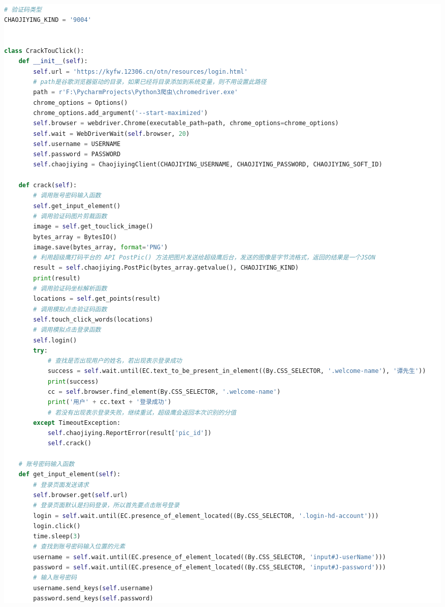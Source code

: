 ```python
# 验证码类型
CHAOJIYING_KIND = '9004'


class CrackTouClick():
    def __init__(self):
        self.url = 'https://kyfw.12306.cn/otn/resources/login.html'
        # path是谷歌浏览器驱动的目录，如果已经将目录添加到系统变量，则不用设置此路径
        path = r'F:\PycharmProjects\Python3爬虫\chromedriver.exe'
        chrome_options = Options()
        chrome_options.add_argument('--start-maximized')
        self.browser = webdriver.Chrome(executable_path=path, chrome_options=chrome_options)
        self.wait = WebDriverWait(self.browser, 20)
        self.username = USERNAME
        self.password = PASSWORD
        self.chaojiying = ChaojiyingClient(CHAOJIYING_USERNAME, CHAOJIYING_PASSWORD, CHAOJIYING_SOFT_ID)

    def crack(self):
        # 调用账号密码输入函数
        self.get_input_element()
        # 调用验证码图片剪裁函数
        image = self.get_touclick_image()
        bytes_array = BytesIO()
        image.save(bytes_array, format='PNG')
        # 利用超级鹰打码平台的 API PostPic() 方法把图片发送给超级鹰后台，发送的图像是字节流格式，返回的结果是一个JSON
        result = self.chaojiying.PostPic(bytes_array.getvalue(), CHAOJIYING_KIND)
        print(result)
        # 调用验证码坐标解析函数
        locations = self.get_points(result)
        # 调用模拟点击验证码函数
        self.touch_click_words(locations)
        # 调用模拟点击登录函数
        self.login()
        try:
            # 查找是否出现用户的姓名，若出现表示登录成功
            success = self.wait.until(EC.text_to_be_present_in_element((By.CSS_SELECTOR, '.welcome-name'), '谭先生'))
            print(success)
            cc = self.browser.find_element(By.CSS_SELECTOR, '.welcome-name')
            print('用户' + cc.text + '登录成功')
            # 若没有出现表示登录失败，继续重试，超级鹰会返回本次识别的分值
        except TimeoutException:
            self.chaojiying.ReportError(result['pic_id'])
            self.crack()

    # 账号密码输入函数
    def get_input_element(self):
        # 登录页面发送请求
        self.browser.get(self.url)
        # 登录页面默认是扫码登录，所以首先要点击账号登录
        login = self.wait.until(EC.presence_of_element_located((By.CSS_SELECTOR, '.login-hd-account')))
        login.click()
        time.sleep(3)
        # 查找到账号密码输入位置的元素
        username = self.wait.until(EC.presence_of_element_located((By.CSS_SELECTOR, 'input#J-userName')))
        password = self.wait.until(EC.presence_of_element_located((By.CSS_SELECTOR, 'input#J-password')))
        # 输入账号密码
        username.send_keys(self.username)
        password.send_keys(self.password)
```